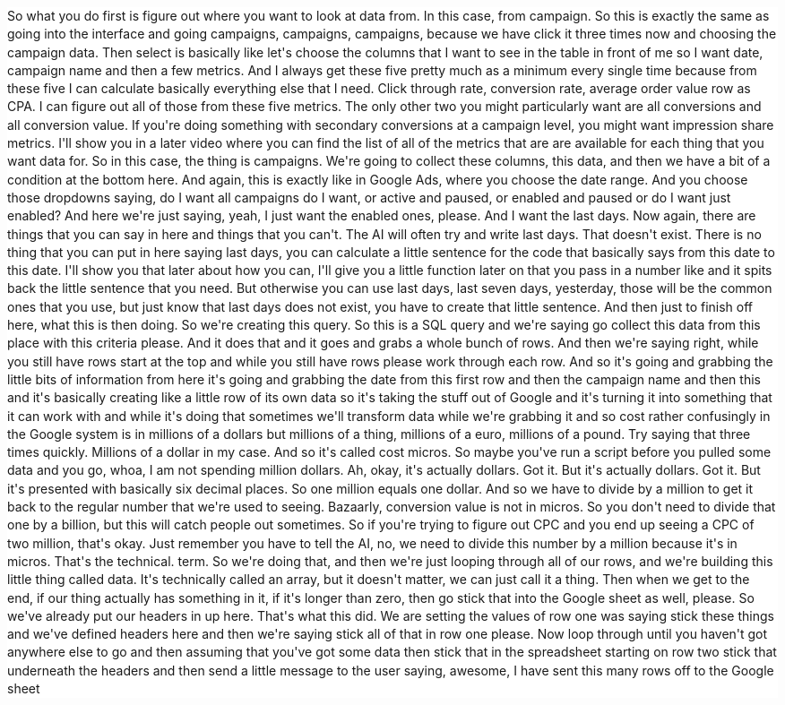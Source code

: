 So what you do first is figure out where you want to look at data from. In this case, from campaign.
So this is exactly the same as going into the interface and going campaigns, campaigns, campaigns, because we have click it three times now and choosing the campaign data.
Then select is basically like let's choose the columns that I want to see in the table in front of me so I want date, campaign name and then a few metrics.
And I always get these five pretty much as a minimum every single time because from these five I can calculate basically everything else that I need.
Click through rate, conversion rate, average order value row as CPA. I can figure out all of those from these five metrics.
The only other two you might particularly want are all conversions and all conversion value. If you're doing something with secondary conversions at a campaign level, you might want impression share metrics.
I'll show you in a later video where you can find the list of all of the metrics that are are available for each thing that you want data for.
So in this case, the thing is campaigns. We're going to collect these columns, this data, and then we have a bit of a condition at the bottom here.
And again, this is exactly like in Google Ads, where you choose the date range. And you choose those dropdowns saying, do I want all campaigns do I want, or active and paused, or enabled and paused or do I want just enabled?
And here we're just saying, yeah, I just want the enabled ones, please. And I want the last days. Now again, there are things that you can say in here and things that you can't.
The AI will often try and write last days. That doesn't exist. There is no thing that you can put in here saying last days, you can calculate a little sentence for the code that basically says from this date to this date.
I'll show you that later about how you can, I'll give you a little function later on that you pass in a number like and it spits back the little sentence that you need.
But otherwise you can use last days, last seven days, yesterday, those will be the common ones that you use, but just know that last days does not exist, you have to create that little sentence.
And then just to finish off here, what this is then doing. So we're creating this query. So this is a SQL query and we're saying go collect this data from this place with this criteria please.
And it does that and it goes and grabs a whole bunch of rows. And then we're saying right, while you still have rows start at the top and while you still have rows please work through each row.
And so it's going and grabbing the little bits of information from here it's going and grabbing the date from this first row and then the campaign name and then this and it's basically creating like a little row of its own data so it's taking the stuff out of Google and it's turning it into something
that it can work with and while it's doing that sometimes we'll transform data while we're grabbing it and so cost rather confusingly in the Google system is in millions of a dollars but millions of a thing, millions of a euro, millions of a pound.
Try saying that three times quickly. Millions of a dollar in my case. And so it's called cost micros. So maybe you've run a script before you pulled some data and you go, whoa, I am not spending million dollars.
Ah, okay, it's actually dollars. Got it. But it's actually dollars. Got it. But it's presented with basically six decimal places. So one million equals one dollar.
And so we have to divide by a million to get it back to the regular number that we're used to seeing.
Bazaarly, conversion value is not in micros. So you don't need to divide that one by a billion, but this will catch people out sometimes.
So if you're trying to figure out CPC and you end up seeing a CPC of two million, that's okay. Just remember you have to tell the AI, no, we need to divide this number by a million because it's in micros.
That's the technical. term. So we're doing that, and then we're just looping through all of our rows, and we're building this little thing called data.
It's technically called an array, but it doesn't matter, we can just call it a thing. Then when we get to the end, if our thing actually has something in it, if it's longer than zero, then go stick that into the Google sheet as well, please.
So we've already put our headers in up here. That's what this did. We are setting the values of row one was saying stick these things and we've defined headers here and then we're saying stick all of that in row one please.
Now loop through until you haven't got anywhere else to go and then assuming that you've got some data then stick that in the spreadsheet starting on row two stick that underneath the headers and then send a little message to the user saying, awesome, I have sent this many rows off to the Google sheet